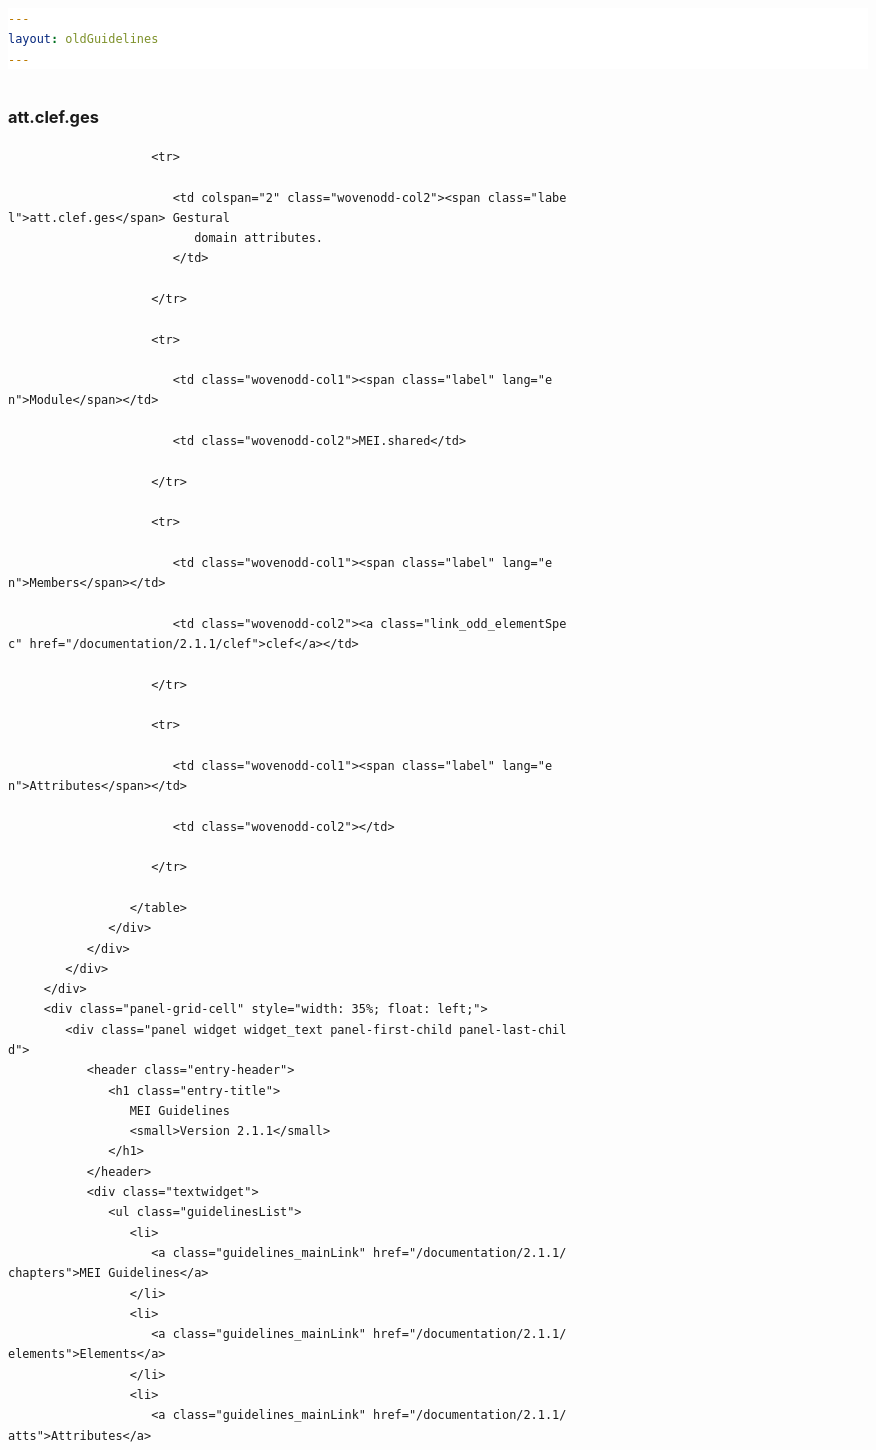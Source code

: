 ```yaml
---
layout: oldGuidelines
---
```

<article class="page type-page status-publish hentry">
   <div class="entry-content">
      <div class="panel-grid">
         <div class="panel-grid-cell" style="width: 65%; float: left;">
            <div class="panel widget widget_text panel-first-child panel-last-child">
               <div class="textwidget">
                  <div xmlns="http://www.w3.org/1999/xhtml">
                     <h3 class="oddSpec status_stable" id="att.clef.ges">att.clef.ges</h3>
                     <table class="wovenodd">
                        
                        <tr>
                           
                           <td colspan="2" class="wovenodd-col2"><span class="label">att.clef.ges</span> Gestural
                              domain attributes.
                           </td>
                           
                        </tr>
                        
                        <tr>
                           
                           <td class="wovenodd-col1"><span class="label" lang="en">Module</span></td>
                           
                           <td class="wovenodd-col2">MEI.shared</td>
                           
                        </tr>
                        
                        <tr>
                           
                           <td class="wovenodd-col1"><span class="label" lang="en">Members</span></td>
                           
                           <td class="wovenodd-col2"><a class="link_odd_elementSpec" href="/documentation/2.1.1/clef">clef</a></td>
                           
                        </tr>
                        
                        <tr>
                           
                           <td class="wovenodd-col1"><span class="label" lang="en">Attributes</span></td>
                           
                           <td class="wovenodd-col2"></td>
                           
                        </tr>
                        
                     </table>
                  </div>
               </div>
            </div>
         </div>
         <div class="panel-grid-cell" style="width: 35%; float: left;">
            <div class="panel widget widget_text panel-first-child panel-last-child">
               <header class="entry-header">
                  <h1 class="entry-title">
                     MEI Guidelines 
                     <small>Version 2.1.1</small>
                  </h1>
               </header>
               <div class="textwidget">
                  <ul class="guidelinesList">
                     <li>
                        <a class="guidelines_mainLink" href="/documentation/2.1.1/chapters">MEI Guidelines</a>
                     </li>
                     <li>
                        <a class="guidelines_mainLink" href="/documentation/2.1.1/elements">Elements</a>
                     </li>
                     <li>
                        <a class="guidelines_mainLink" href="/documentation/2.1.1/atts">Attributes</a>
